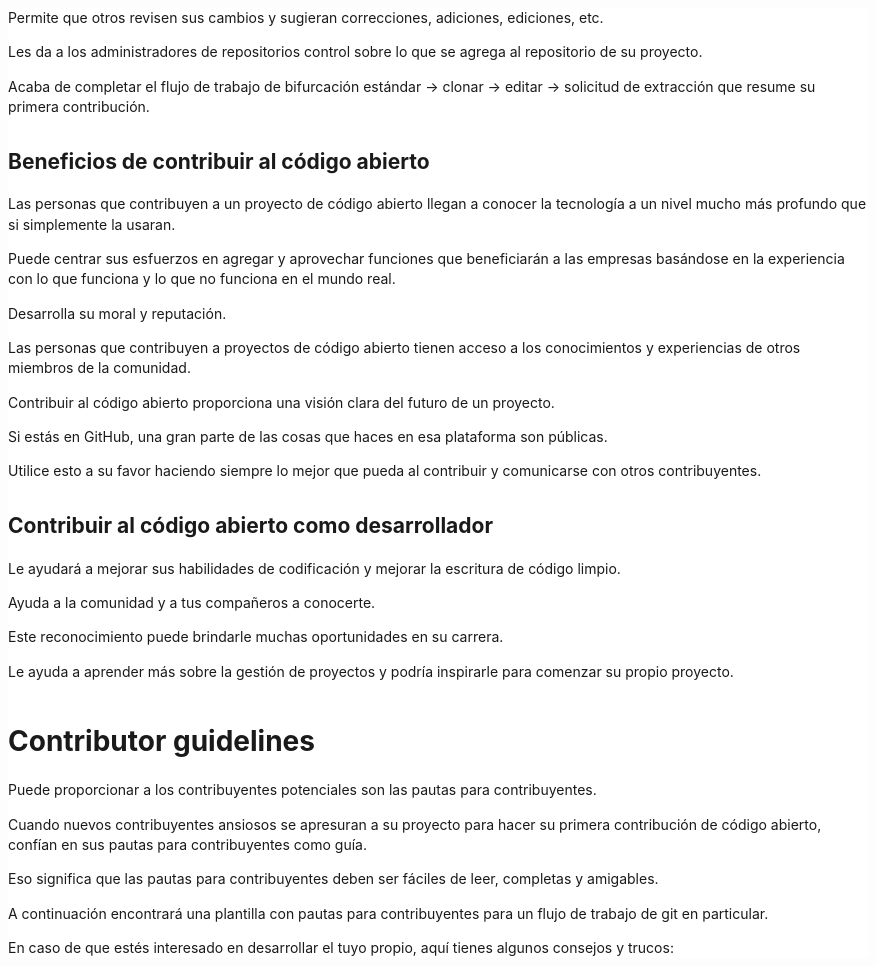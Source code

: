Permite que otros revisen sus cambios y sugieran correcciones, adiciones, ediciones, etc.

Les da a los administradores de repositorios control sobre lo que se agrega al repositorio de su proyecto.


Acaba de completar el flujo de trabajo de bifurcación estándar -> clonar -> editar -> solicitud de extracción que resume su primera contribución.


## Beneficios de contribuir al código abierto

Las personas que contribuyen a un proyecto de código abierto llegan a conocer la tecnología a un nivel mucho más profundo que si simplemente la usaran.

Puede centrar sus esfuerzos en agregar y aprovechar funciones que beneficiarán a las empresas basándose en la experiencia con lo que funciona y lo que no funciona en el mundo real.

Desarrolla su moral y reputación.

Las personas que contribuyen a proyectos de código abierto tienen acceso a los conocimientos y experiencias de otros miembros de la comunidad.

Contribuir al código abierto proporciona una visión clara del futuro de un proyecto.

Si estás en GitHub, una gran parte de las cosas que haces en esa plataforma son públicas.

Utilice esto a su favor haciendo siempre lo mejor que pueda al contribuir y comunicarse con otros contribuyentes.


## Contribuir al código abierto como desarrollador

Le ayudará a mejorar sus habilidades de codificación y mejorar la escritura de código limpio.
    
Ayuda a la comunidad y a tus compañeros a conocerte.

Este reconocimiento puede brindarle muchas oportunidades en su carrera.

Le ayuda a aprender más sobre la gestión de proyectos y podría inspirarle para comenzar su propio proyecto.



# Contributor guidelines

Puede proporcionar a los contribuyentes potenciales son las pautas para contribuyentes. 

Cuando nuevos contribuyentes ansiosos se apresuran a su proyecto para hacer su primera contribución de código abierto, confían en sus pautas para contribuyentes como guía.

Eso significa que las pautas para contribuyentes deben ser fáciles de leer, completas y amigables.


A continuación encontrará una plantilla con pautas para contribuyentes para un flujo de trabajo de git en particular.

En caso de que estés interesado en desarrollar el tuyo propio, aquí tienes algunos consejos y trucos:
